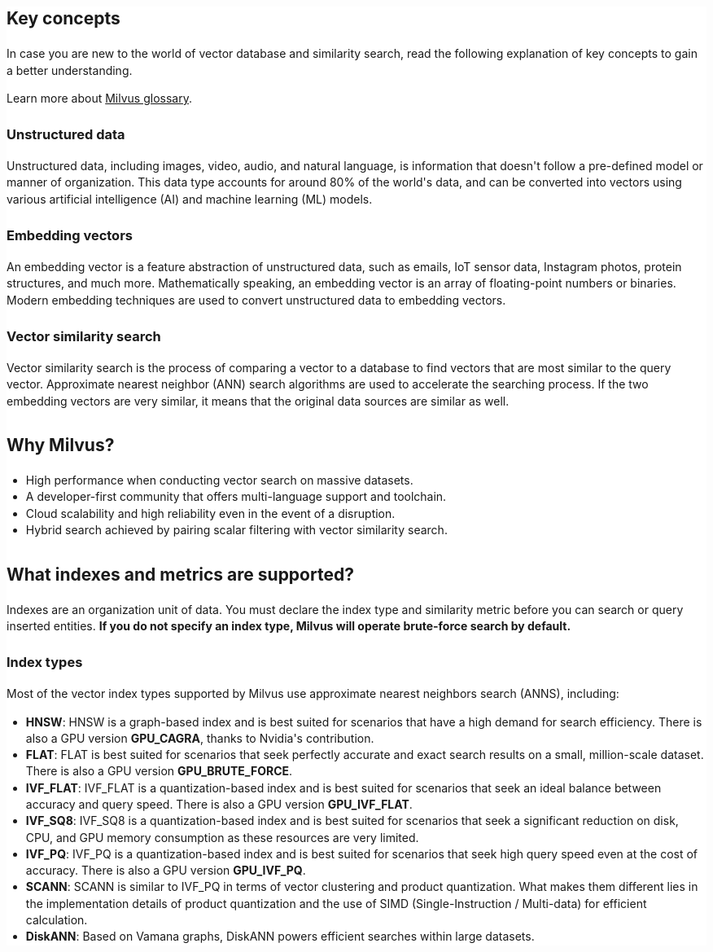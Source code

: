 ## Key concepts

In case you are new to the world of vector database and similarity search, read the following explanation of key concepts to gain a better understanding. 

Learn more about [Milvus glossary](glossary.md).

### Unstructured data

Unstructured data, including images, video, audio, and natural language, is information that doesn't follow a pre-defined model or manner of organization. This data type accounts for around 80% of the world's data, and can be converted into vectors using various artificial intelligence (AI) and machine learning (ML) models.

### Embedding vectors

An embedding vector is a feature abstraction of unstructured data, such as emails, IoT sensor data, Instagram photos, protein structures, and much more. Mathematically speaking, an embedding vector is an array of floating-point numbers or binaries. Modern embedding techniques are used to convert unstructured data to embedding vectors.

### Vector similarity search

Vector similarity search is the process of comparing a vector to a database to find vectors that are most similar to the query vector. Approximate nearest neighbor (ANN) search algorithms are used to accelerate the searching process. If the two embedding vectors are very similar, it means that the original data sources are similar as well.

## Why Milvus?

- High performance when conducting vector search on massive datasets.
- A developer-first community that offers multi-language support and toolchain.
- Cloud scalability and high reliability even in the event of a disruption.
- Hybrid search achieved by pairing scalar filtering with vector similarity search.

## What indexes and metrics are supported?

Indexes are an organization unit of data. You must declare the index type and similarity metric before you can search or query inserted entities. **If you do not specify an index type, Milvus will operate brute-force search by default.** 

### Index types

Most of the vector index types supported by Milvus use approximate nearest neighbors search (ANNS), including:

- **HNSW**: HNSW is a graph-based index and is best suited for scenarios that have a high demand for search efficiency. There is also a GPU version **GPU_CAGRA**, thanks to Nvidia's contribution.
- **FLAT**: FLAT is best suited for scenarios that seek perfectly accurate and exact search results on a small, million-scale dataset. There is also a GPU version **GPU_BRUTE_FORCE**.
- **IVF_FLAT**: IVF_FLAT is a quantization-based index and is best suited for scenarios that seek an ideal balance between accuracy and query speed. There is also a GPU version **GPU_IVF_FLAT**.
- **IVF_SQ8**: IVF_SQ8 is a quantization-based index and is best suited for scenarios that seek a significant reduction on disk, CPU, and GPU memory consumption as these resources are very limited.
- **IVF_PQ**: IVF_PQ is a quantization-based index and is best suited for scenarios that seek high query speed even at the cost of accuracy. There is also a GPU version **GPU_IVF_PQ**.
- **SCANN**: SCANN is similar to IVF_PQ in terms of vector clustering and product quantization. What makes them different lies in the implementation details of product quantization and the use of SIMD (Single-Instruction / Multi-data) for efficient calculation.
- **DiskANN**: Based on Vamana graphs, DiskANN powers efficient searches within large datasets.
